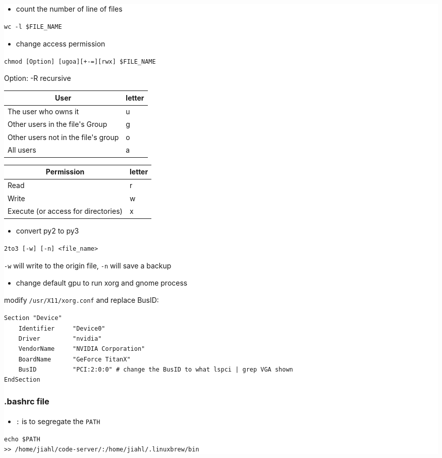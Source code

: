 - count the number of line of files

``` shell
wc -l $FILE_NAME
```

- change access permission

``` shell
chmod [Option] [ugoa][+-=][rwx] $FILE_NAME
```

Option: -R recursive

|  User                               | letter |
|-------------------------------------|--------|
| The user who owns it                | u      |
| Other users in the file's Group     | g      |
| Other users not in the file's group | o      |
| All users                           | a      |

|  Permission                         | letter |
|-------------------------------------|--------|
| Read    							  | r      |
| Write								  | w      |
| Execute (or access for directories) | x      |

- convert py2 to py3

``` shell
2to3 [-w] [-n] <file_name>
```

`-w` will write to the origin file, `-n` will save a backup

- change default gpu to run xorg and gnome process

modify `/usr/X11/xorg.conf` and replace BusID:

``` shell
Section "Device"
    Identifier     "Device0"
    Driver         "nvidia"
    VendorName     "NVIDIA Corporation"
    BoardName      "GeForce TitanX"
    BusID          "PCI:2:0:0" # change the BusID to what lspci | grep VGA shown
EndSection
```

### .bashrc file

- `:` is to segregate the `PATH`

``` shell
echo $PATH
>> /home/jiahl/code-server/:/home/jiahl/.linuxbrew/bin
```
